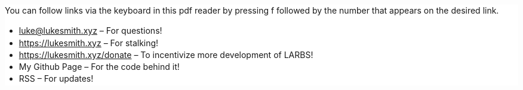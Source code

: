You can follow links via the keyboard in this pdf reader by pressing f followed by the number that appears on the desired link.

- luke@lukesmith.xyz – For questions!
- https://lukesmith.xyz – For stalking!
- https://lukesmith.xyz/donate – To incentivize more development of LARBS!
- My Github Page – For the code behind it!
- RSS – For updates!
